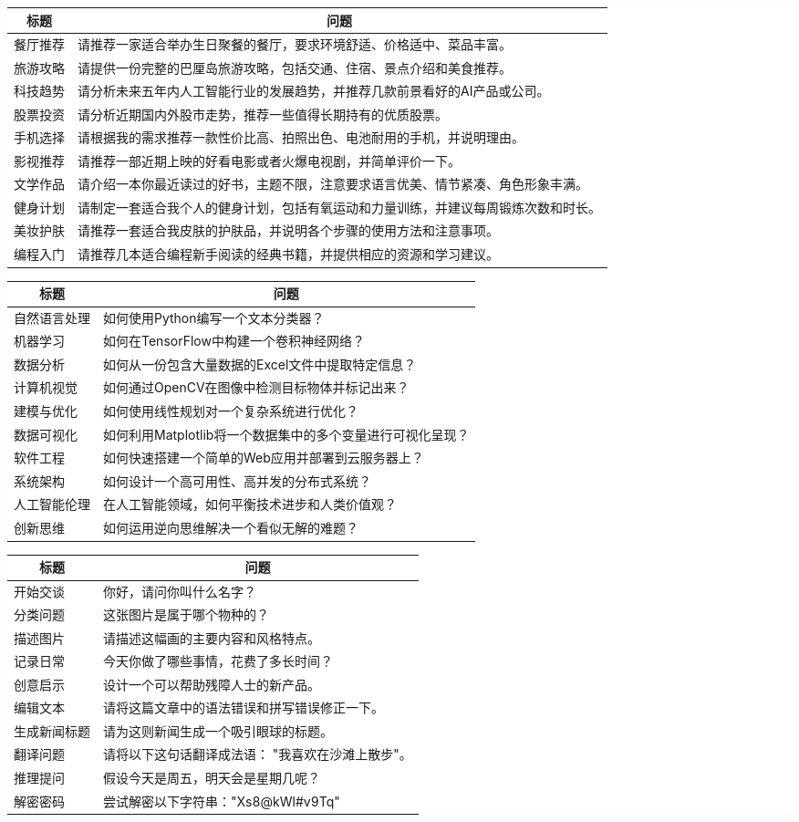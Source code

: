 |标题|问题|
|---|---|
|餐厅推荐|请推荐一家适合举办生日聚餐的餐厅，要求环境舒适、价格适中、菜品丰富。|
|旅游攻略|请提供一份完整的巴厘岛旅游攻略，包括交通、住宿、景点介绍和美食推荐。|
|科技趋势|请分析未来五年内人工智能行业的发展趋势，并推荐几款前景看好的AI产品或公司。|
|股票投资|请分析近期国内外股市走势，推荐一些值得长期持有的优质股票。|
|手机选择|请根据我的需求推荐一款性价比高、拍照出色、电池耐用的手机，并说明理由。|
|影视推荐|请推荐一部近期上映的好看电影或者火爆电视剧，并简单评价一下。|
|文学作品|请介绍一本你最近读过的好书，主题不限，注意要求语言优美、情节紧凑、角色形象丰满。|
|健身计划|请制定一套适合我个人的健身计划，包括有氧运动和力量训练，并建议每周锻炼次数和时长。|
|美妆护肤|请推荐一套适合我皮肤的护肤品，并说明各个步骤的使用方法和注意事项。|
|编程入门|请推荐几本适合编程新手阅读的经典书籍，并提供相应的资源和学习建议。|

| 标题 | 问题 |
| --- | --- |
| 自然语言处理 | 如何使用Python编写一个文本分类器？ |
| 机器学习 | 如何在TensorFlow中构建一个卷积神经网络？ |
| 数据分析 | 如何从一份包含大量数据的Excel文件中提取特定信息？ |
| 计算机视觉 | 如何通过OpenCV在图像中检测目标物体并标记出来？ |
| 建模与优化 | 如何使用线性规划对一个复杂系统进行优化？ |
| 数据可视化 | 如何利用Matplotlib将一个数据集中的多个变量进行可视化呈现？ |
| 软件工程 | 如何快速搭建一个简单的Web应用并部署到云服务器上？ |
| 系统架构 | 如何设计一个高可用性、高并发的分布式系统？ |
| 人工智能伦理 | 在人工智能领域，如何平衡技术进步和人类价值观？ |
| 创新思维 | 如何运用逆向思维解决一个看似无解的难题？ |

| 标题 | 问题 |
| --- | --- |
| 开始交谈 | 你好，请问你叫什么名字？ |
| 分类问题 | 这张图片是属于哪个物种的？ |
| 描述图片 | 请描述这幅画的主要内容和风格特点。 |
| 记录日常 | 今天你做了哪些事情，花费了多长时间？ |
| 创意启示 | 设计一个可以帮助残障人士的新产品。 |
| 编辑文本 | 请将这篇文章中的语法错误和拼写错误修正一下。 |
| 生成新闻标题 | 请为这则新闻生成一个吸引眼球的标题。 |
| 翻译问题 | 请将以下这句话翻译成法语： "我喜欢在沙滩上散步"。|
| 推理提问 | 假设今天是周五，明天会是星期几呢？ |
| 解密密码 | 尝试解密以下字符串："Xs8@kWl#v9Tq" |
